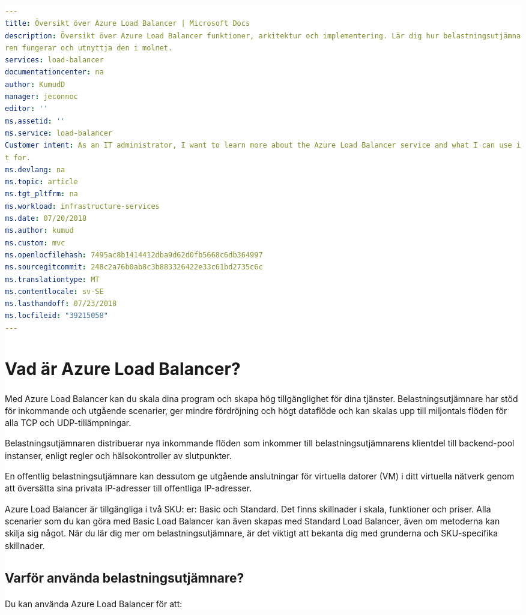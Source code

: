 ```yaml
---
title: Översikt över Azure Load Balancer | Microsoft Docs
description: Översikt över Azure Load Balancer funktioner, arkitektur och implementering. Lär dig hur belastningsutjämnaren fungerar och utnyttja den i molnet.
services: load-balancer
documentationcenter: na
author: KumudD
manager: jeconnoc
editor: ''
ms.assetid: ''
ms.service: load-balancer
Customer intent: As an IT administrator, I want to learn more about the Azure Load Balancer service and what I can use it for.
ms.devlang: na
ms.topic: article
ms.tgt_pltfrm: na
ms.workload: infrastructure-services
ms.date: 07/20/2018
ms.author: kumud
ms.custom: mvc
ms.openlocfilehash: 7495ac8b1414412dba9d62d0fb5668c6db364997
ms.sourcegitcommit: 248c2a76b0ab8c3b883326422e33c61bd2735c6c
ms.translationtype: MT
ms.contentlocale: sv-SE
ms.lasthandoff: 07/23/2018
ms.locfileid: "39215058"
---
```

# <a name="what-is-azure-load-balancer"></a>Vad är Azure Load Balancer?

Med Azure Load Balancer kan du skala dina program och skapa hög tillgänglighet för dina tjänster. Belastningsutjämnare har stöd för inkommande och utgående scenarier, ger mindre fördröjning och högt dataflöde och kan skalas upp till miljontals flöden för alla TCP och UDP-tillämpningar.  

Belastningsutjämnaren distribuerar nya inkommande flöden som inkommer till belastningsutjämnarens klientdel till backend-pool instanser, enligt regler och hälsokontroller av slutpunkter. 

En offentlig belastningsutjämnare kan dessutom ge utgående anslutningar för virtuella datorer (VM) i ditt virtuella nätverk genom att översätta sina privata IP-adresser till offentliga IP-adresser.

Azure Load Balancer är tillgängliga i två SKU: er: Basic och Standard. Det finns skillnader i skala, funktioner och priser. Alla scenarier som du kan göra med Basic Load Balancer kan även skapas med Standard Load Balancer, även om metoderna kan skilja sig något. När du lär dig mer om belastningsutjämnare, är det viktigt att bekanta dig med grunderna och SKU-specifika skillnader.

## <a name="why-use-load-balancer"></a>Varför använda belastningsutjämnare? 

Du kan använda Azure Load Balancer för att:
